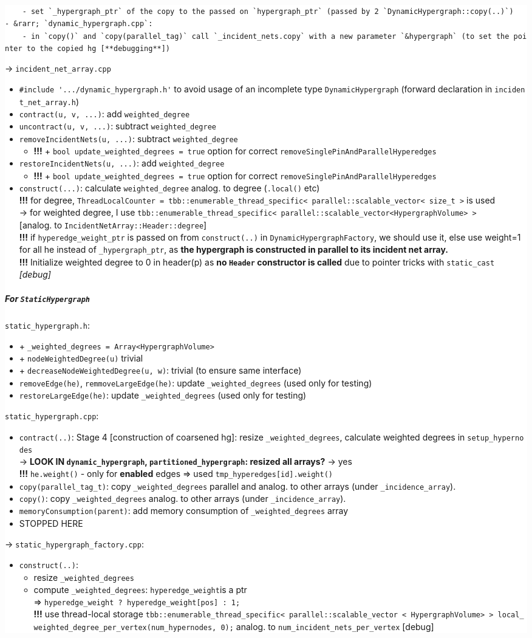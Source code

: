 		- set `_hypergraph_ptr` of the copy to the passed on `hypergraph_ptr` (passed by 2 `DynamicHypergraph::copy(..)`)
	- &rarr; `dynamic_hypergraph.cpp`:
		- in `copy()` and `copy(parallel_tag)` call `_incident_nets.copy` with a new parameter `&hypergraph` (to set the pointer to the copied hg [**debugging**])

&rarr; `incident_net_array.cpp`
- `#include '.../dynamic_hypergraph.h'` to avoid usage of an incomplete type `DynamicHypergraph` (forward declaration in `incident_net_array.h`)
- `contract(u, v, ...)`: add `weighted_degree`
- `uncontract(u, v, ...)`: subtract `weighted_degree`  
- `removeIncidentNets(u, ...)`: subtract `weighted_degree` 
    - **!!!** \+ `bool update_weighted_degrees = true` option for correct `removeSinglePinAndParallelHyperedges`
- `restoreIncidentNets(u, ...)`: add `weighted_degree`
    - **!!!** \+ `bool update_weighted_degrees = true` option for correct `removeSinglePinAndParallelHyperedges`
- `construct(...)`: calculate `weighted_degree` analog. to degree (`.local()` etc) \
    **!!!** for degree,  `ThreadLocalCounter = tbb::enumerable_thread_specific< parallel::scalable_vector< size_t >` is used \
    &rarr; for weighted degree, I use `tbb::enumerable_thread_specific< parallel::scalable_vector<HypergraphVolume> >` \
    [analog. to `IncidentNetArray::Header::degree`] \
	**!!!** if `hyperedge_weight_ptr` is passed on from `construct(..)` in `DynamicHypergraphFactory`, we should use it, else use weight=1 for all he instead of `_hypergraph_ptr`, as **the hypergraph is constructed in parallel to its incident net array.** \
	**!!!** Initialize weighted degree to 0 in header(p) as **no `Header` constructor is called** due to pointer tricks with `static_cast` *[debug]*

##### For ``StaticHypergraph``

`static_hypergraph.h`:
- \+ `_weighted_degrees = Array<HypergraphVolume>`
- \+ `nodeWeightedDegree(u)` trivial 
- \+ `decreaseNodeWeightedDegree(u, w)`: trivial (to ensure same interface)
- `removeEdge(he)`, `remmoveLargeEdge(he)`: update `_weighted_degrees` (used only for testing)
- `restoreLargeEdge(he)`: update `_weighted_degrees` (used only for testing)

`static_hypergraph.cpp`:
- `contract(..)`: Stage 4 [construction of coarsened hg]: resize `_weighted_degrees`, calculate weighted degrees in `setup_hypernodes` \
	&rarr; **LOOK IN `dynamic_hypergraph`, `partitioned_hypergraph`: resized all arrays?** &rarr; yes \
	**!!!** `he.weight()` - only for **enabled** edges &rArr; used `tmp_hyperedges[id].weight()`
- `copy(parallel_tag_t)`: copy `_weighted_degrees` parallel and analog. to other arrays (under `_incidence_array`).
- `copy()`: copy `_weighted_degrees` analog. to other arrays (under `_incidence_array`).
- `memoryConsumption(parent)`: add memory consumption of `_weighted_degrees` array
- STOPPED HERE

&rarr; `static_hypergraph_factory.cpp`:
- `construct(..)`: 
	- resize `_weighted_degrees`
	- compute `_weighted_degrees`: `hyperedge_weight`is a ptr \
		&rArr; `hyperedge_weight ? hyperedge_weight[pos] : 1;` \
		**!!!** use thread-local storage `tbb::enumerable_thread_specific< parallel::scalable_vector < HypergraphVolume> > local_weighted_degree_per_vertex(num_hypernodes, 0);` analog. to `num_incident_nets_per_vertex` [debug]
